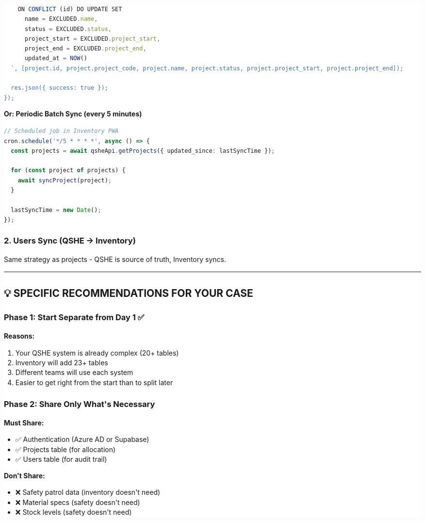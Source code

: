```typescript
    ON CONFLICT (id) DO UPDATE SET
      name = EXCLUDED.name,
      status = EXCLUDED.status,
      project_start = EXCLUDED.project_start,
      project_end = EXCLUDED.project_end,
      updated_at = NOW()
  `, [project.id, project.project_code, project.name, project.status, project.project_start, project.project_end]);
  
  res.json({ success: true });
});
```

**Or: Periodic Batch Sync (every 5 minutes)**
```typescript
// Scheduled job in Inventory PWA
cron.schedule('*/5 * * * *', async () => {
  const projects = await qsheApi.getProjects({ updated_since: lastSyncTime });
  
  for (const project of projects) {
    await syncProject(project);
  }
  
  lastSyncTime = new Date();
});
```

### 2. Users Sync (QSHE → Inventory)

Same strategy as projects - QSHE is source of truth, Inventory syncs.

---

## 💡 SPECIFIC RECOMMENDATIONS FOR YOUR CASE

### Phase 1: Start Separate from Day 1 ✅

**Reasons:**
1. Your QSHE system is already complex (20+ tables)
2. Inventory will add 23+ tables
3. Different teams will use each system
4. Easier to get right from the start than to split later

### Phase 2: Share Only What's Necessary

**Must Share:**
- ✅ Authentication (Azure AD or Supabase)
- ✅ Projects table (for allocation)
- ✅ Users table (for audit trail)

**Don't Share:**
- ❌ Safety patrol data (inventory doesn't need)
- ❌ Material specs (safety doesn't need)
- ❌ Stock levels (safety doesn't need)
